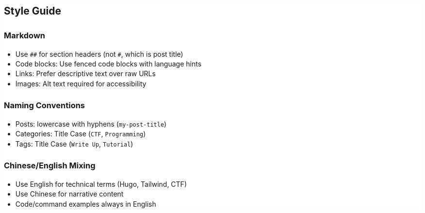 ## Style Guide

### Markdown
- Use `##` for section headers (not `#`, which is post title)
- Code blocks: Use fenced code blocks with language hints
- Links: Prefer descriptive text over raw URLs
- Images: Alt text required for accessibility

### Naming Conventions
- Posts: lowercase with hyphens (`my-post-title`)
- Categories: Title Case (`CTF`, `Programming`)
- Tags: Title Case (`Write Up`, `Tutorial`)

### Chinese/English Mixing
- Use English for technical terms (Hugo, Tailwind, CTF)
- Use Chinese for narrative content
- Code/command examples always in English
